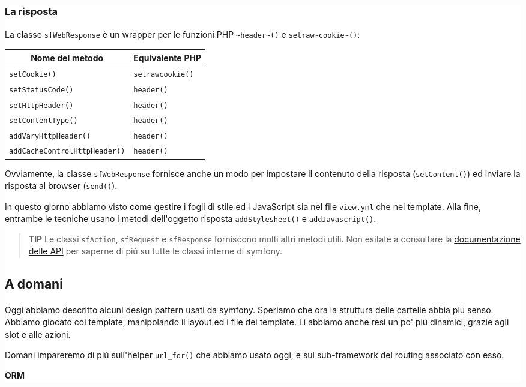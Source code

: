 ### La risposta

La classe `sfWebResponse` è un wrapper per le funzioni PHP `~header~()`
e `setraw~cookie~()`:

 Nome del metodo               | Equivalente PHP
 ----------------------------- | ----------------
 `setCookie()`                 | `setrawcookie()`
 `setStatusCode()`             | `header()`
 `setHttpHeader()`             | `header()`
 `setContentType()`            | `header()`
 `addVaryHttpHeader()`         | `header()`
 `addCacheControlHttpHeader()` | `header()`

Ovviamente, la classe `sfWebResponse` fornisce anche un modo per impostare il
contenuto della risposta (`setContent()`) ed inviare la  risposta al browser
(`send()`).

In questo giorno abbiamo visto come gestire i fogli di stile ed i JavaScript
sia nel file `view.yml`  che nei template. Alla fine, entrambe le tecniche
usano i metodi dell'oggetto risposta `addStylesheet()` e `addJavascript()`.

>**TIP**
>Le classi `sfAction`, `sfRequest` e `sfResponse` forniscono molti altri
>metodi utili. Non esitate a consultare la
[documentazione delle API](http://www.symfony-project.org/api/1_4/) per saperne
>di più su tutte le classi interne di symfony.

A domani
--------

Oggi abbiamo descritto alcuni design pattern usati da symfony. Speriamo che ora
la struttura delle cartelle abbia più senso. Abbiamo giocato coi template,
manipolando il layout ed i file dei template. Li abbiamo anche resi un po' più
dinamici, grazie agli slot e alle azioni.

Domani impareremo di più sull'helper `url_for()` che abbiamo usato oggi,
e sul sub-framework del routing associato con esso.

__ORM__

